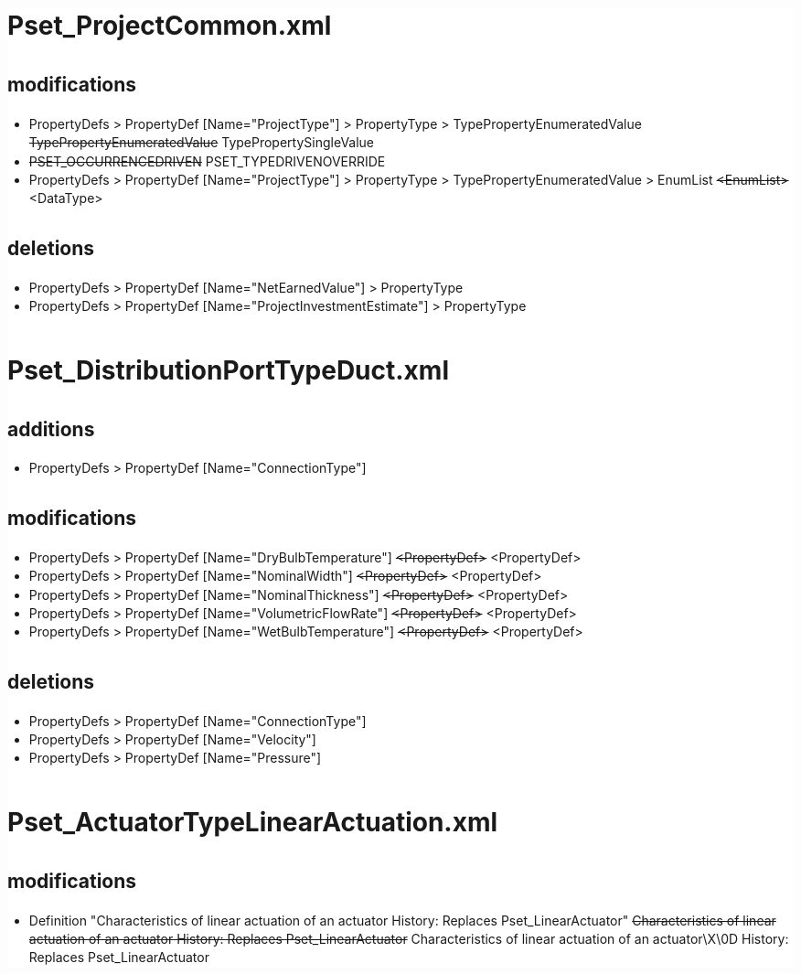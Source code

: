 
Pset_ProjectCommon.xml
======================

modifications
-------------
* PropertyDefs > PropertyDef [Name="ProjectType"] > PropertyType > TypePropertyEnumeratedValue
  ~~TypePropertyEnumeratedValue~~ TypePropertySingleValue
* 
  ~~PSET_OCCURRENCEDRIVEN~~ PSET_TYPEDRIVENOVERRIDE
* PropertyDefs > PropertyDef [Name="ProjectType"] > PropertyType > TypePropertyEnumeratedValue > EnumList
  ~~&lt;EnumList&gt;~~ &lt;DataType&gt;

deletions
---------
* PropertyDefs > PropertyDef [Name="NetEarnedValue"] > PropertyType
* PropertyDefs > PropertyDef [Name="ProjectInvestmentEstimate"] > PropertyType


Pset_DistributionPortTypeDuct.xml
=================================

additions
---------
* PropertyDefs > PropertyDef [Name="ConnectionType"]

modifications
-------------
* PropertyDefs > PropertyDef [Name="DryBulbTemperature"]
  ~~&lt;PropertyDef&gt;~~ &lt;PropertyDef&gt;
* PropertyDefs > PropertyDef [Name="NominalWidth"]
  ~~&lt;PropertyDef&gt;~~ &lt;PropertyDef&gt;
* PropertyDefs > PropertyDef [Name="NominalThickness"]
  ~~&lt;PropertyDef&gt;~~ &lt;PropertyDef&gt;
* PropertyDefs > PropertyDef [Name="VolumetricFlowRate"]
  ~~&lt;PropertyDef&gt;~~ &lt;PropertyDef&gt;
* PropertyDefs > PropertyDef [Name="WetBulbTemperature"]
  ~~&lt;PropertyDef&gt;~~ &lt;PropertyDef&gt;

deletions
---------
* PropertyDefs > PropertyDef [Name="ConnectionType"]
* PropertyDefs > PropertyDef [Name="Velocity"]
* PropertyDefs > PropertyDef [Name="Pressure"]


Pset_ActuatorTypeLinearActuation.xml
====================================

modifications
-------------
* Definition "Characteristics of linear actuation of an actuator
History: Replaces Pset_LinearActuator"
  ~~Characteristics of linear actuation of an actuator
History: Replaces Pset_LinearActuator~~ Characteristics of linear actuation of an actuator\X\0D
History: Replaces Pset_LinearActuator
